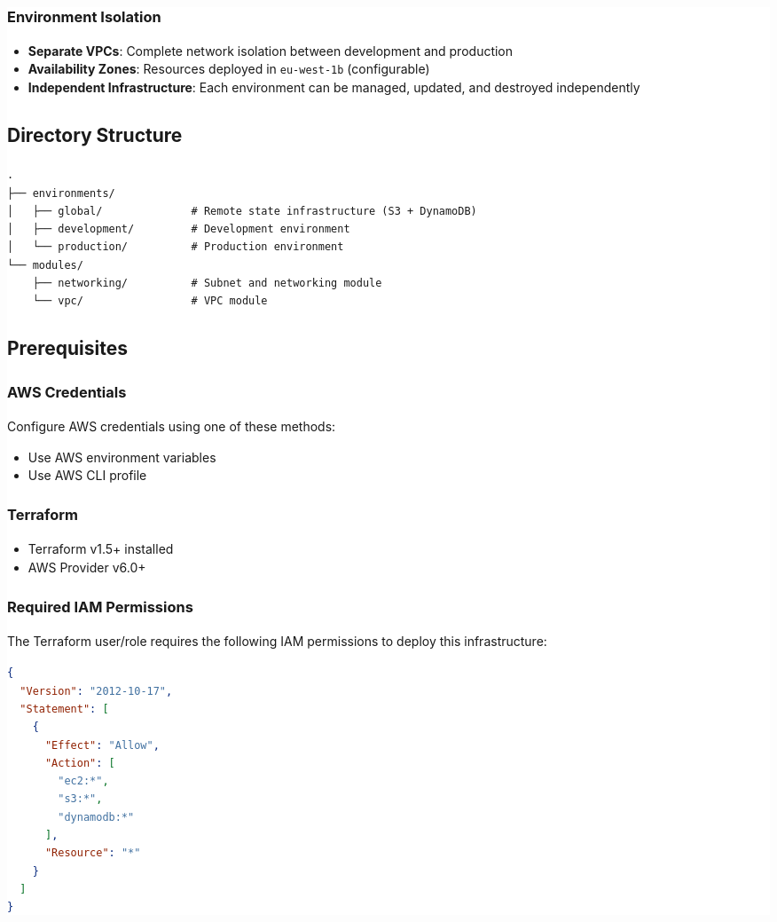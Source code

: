### Environment Isolation

- **Separate VPCs**: Complete network isolation between development and production
- **Availability Zones**: Resources deployed in `eu-west-1b` (configurable)
- **Independent Infrastructure**: Each environment can be managed, updated, and destroyed independently

## Directory Structure

```text
.
├── environments/
│   ├── global/              # Remote state infrastructure (S3 + DynamoDB)
│   ├── development/         # Development environment
│   └── production/          # Production environment
└── modules/
    ├── networking/          # Subnet and networking module
    └── vpc/                 # VPC module
```

## Prerequisites

### AWS Credentials

Configure AWS credentials using one of these methods:

- Use AWS environment variables
- Use AWS CLI profile

### Terraform

- Terraform v1.5+ installed
- AWS Provider v6.0+

### Required IAM Permissions

The Terraform user/role requires the following IAM permissions to deploy this infrastructure:

```json
{
  "Version": "2012-10-17",
  "Statement": [
    {
      "Effect": "Allow",
      "Action": [
        "ec2:*",
        "s3:*",
        "dynamodb:*"
      ],
      "Resource": "*"
    }
  ]
}
```
